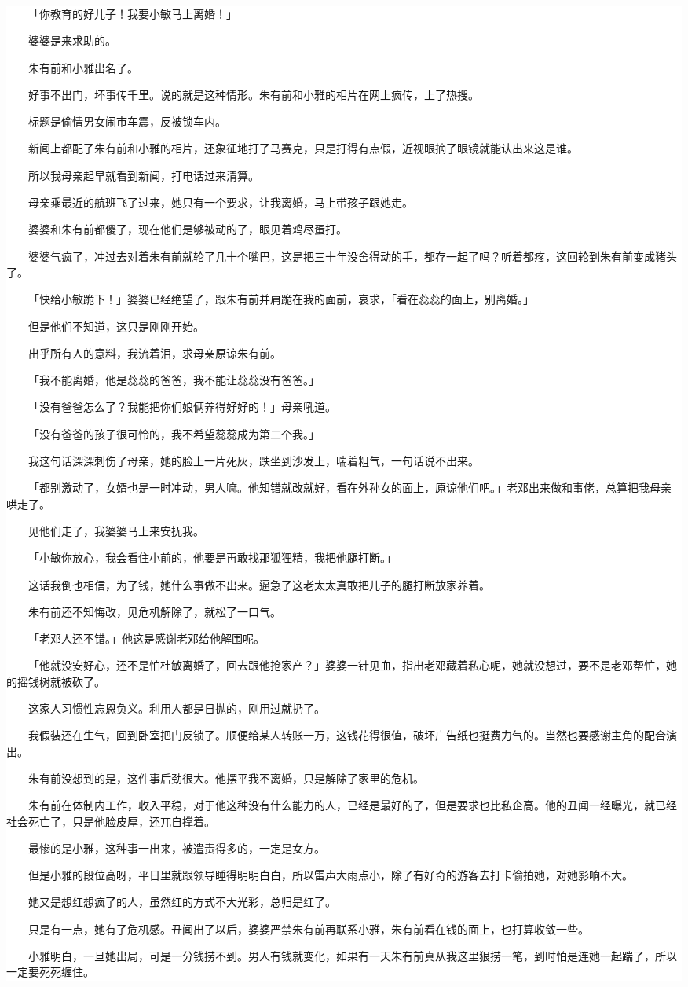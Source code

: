 &emsp;&emsp;「你教育的好儿子！我要小敏马上离婚！」  
  
&emsp;&emsp;婆婆是来求助的。  
  
&emsp;&emsp;朱有前和小雅出名了。  
  
&emsp;&emsp;好事不出门，坏事传千里。说的就是这种情形。朱有前和小雅的相片在网上疯传，上了热搜。  
  
&emsp;&emsp;标题是偷情男女闹市车震，反被锁车内。  
  
&emsp;&emsp;新闻上都配了朱有前和小雅的相片，还象征地打了马赛克，只是打得有点假，近视眼摘了眼镜就能认出来这是谁。  
  
&emsp;&emsp;所以我母亲起早就看到新闻，打电话过来清算。  
  
&emsp;&emsp;母亲乘最近的航班飞了过来，她只有一个要求，让我离婚，马上带孩子跟她走。  
  
&emsp;&emsp;婆婆和朱有前都傻了，现在他们是够被动的了，眼见着鸡尽蛋打。  
  
&emsp;&emsp;婆婆气疯了，冲过去对着朱有前就轮了几十个嘴巴，这是把三十年没舍得动的手，都存一起了吗？听着都疼，这回轮到朱有前变成猪头了。  
  
&emsp;&emsp;「快给小敏跪下！」婆婆已经绝望了，跟朱有前并肩跪在我的面前，哀求，「看在蕊蕊的面上，别离婚。」  
  
&emsp;&emsp;但是他们不知道，这只是刚刚开始。  
  
&emsp;&emsp;出乎所有人的意料，我流着泪，求母亲原谅朱有前。  
  
&emsp;&emsp;「我不能离婚，他是蕊蕊的爸爸，我不能让蕊蕊没有爸爸。」  
  
&emsp;&emsp;「没有爸爸怎么了？我能把你们娘俩养得好好的！」母亲吼道。  
  
&emsp;&emsp;「没有爸爸的孩子很可怜的，我不希望蕊蕊成为第二个我。」  
  
&emsp;&emsp;我这句话深深刺伤了母亲，她的脸上一片死灰，跌坐到沙发上，喘着粗气，一句话说不出来。  
  
&emsp;&emsp;「都别激动了，女婿也是一时冲动，男人嘛。他知错就改就好，看在外孙女的面上，原谅他们吧。」老邓出来做和事佬，总算把我母亲哄走了。  
  
&emsp;&emsp;见他们走了，我婆婆马上来安抚我。  
  
&emsp;&emsp;「小敏你放心，我会看住小前的，他要是再敢找那狐狸精，我把他腿打断。」  
  
&emsp;&emsp;这话我倒也相信，为了钱，她什么事做不出来。逼急了这老太太真敢把儿子的腿打断放家养着。  
  
&emsp;&emsp;朱有前还不知悔改，见危机解除了，就松了一口气。  
  
&emsp;&emsp;「老邓人还不错。」他这是感谢老邓给他解围呢。  
  
&emsp;&emsp;「他就没安好心，还不是怕杜敏离婚了，回去跟他抢家产？」婆婆一针见血，指出老邓藏着私心呢，她就没想过，要不是老邓帮忙，她的摇钱树就被砍了。  
  
&emsp;&emsp;这家人习惯性忘恩负义。利用人都是日抛的，刚用过就扔了。  
  
&emsp;&emsp;我假装还在生气，回到卧室把门反锁了。顺便给某人转账一万，这钱花得很值，破坏广告纸也挺费力气的。当然也要感谢主角的配合演出。  
  
&emsp;&emsp;朱有前没想到的是，这件事后劲很大。他摆平我不离婚，只是解除了家里的危机。  
  
&emsp;&emsp;朱有前在体制内工作，收入平稳，对于他这种没有什么能力的人，已经是最好的了，但是要求也比私企高。他的丑闻一经曝光，就已经社会死亡了，只是他脸皮厚，还兀自撑着。  
  
&emsp;&emsp;最惨的是小雅，这种事一出来，被遣责得多的，一定是女方。  
  
&emsp;&emsp;但是小雅的段位高呀，平日里就跟领导睡得明明白白，所以雷声大雨点小，除了有好奇的游客去打卡偷拍她，对她影响不大。  
  
&emsp;&emsp;她又是想红想疯了的人，虽然红的方式不大光彩，总归是红了。  
  
&emsp;&emsp;只是有一点，她有了危机感。丑闻出了以后，婆婆严禁朱有前再联系小雅，朱有前看在钱的面上，也打算收敛一些。  
  
&emsp;&emsp;小雅明白，一旦她出局，可是一分钱捞不到。男人有钱就变化，如果有一天朱有前真从我这里狠捞一笔，到时怕是连她一起踹了，所以一定要死死缠住。  
  